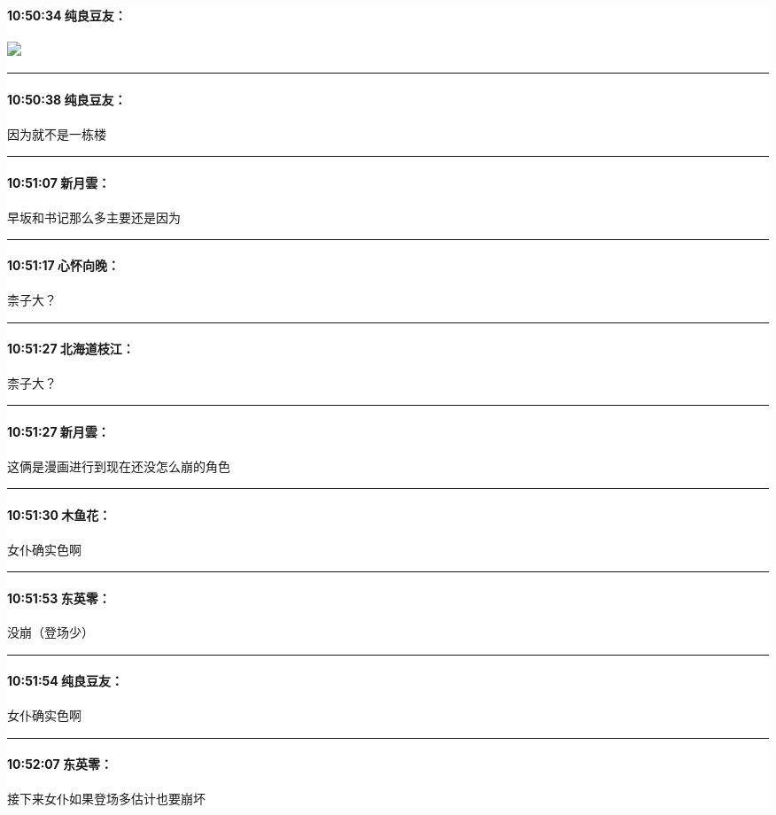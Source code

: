 #### 10:50:34  纯良豆友：

![](http://gchat.qpic.cn/gchatpic_new/460929153/614391357-2932257962-9D642E655E870F6404DF9AA315373AD2/0?term=2")

*****

#### 10:50:38  纯良豆友：

因为就不是一栋楼

*****

#### 10:51:07  新月雲：

早坂和书记那么多主要还是因为

*****

#### 10:51:17  心怀向晚：

柰子大？

*****

#### 10:51:27  北海道枝江：

柰子大？

*****

#### 10:51:27  新月雲：

这俩是漫画进行到现在还没怎么崩的角色

*****

#### 10:51:30  木鱼花：

女仆确实色啊

*****

#### 10:51:53  东英零：

没崩（登场少）

*****

#### 10:51:54  纯良豆友：

女仆确实色啊

*****

#### 10:52:07  东英零：

接下来女仆如果登场多估计也要崩坏
